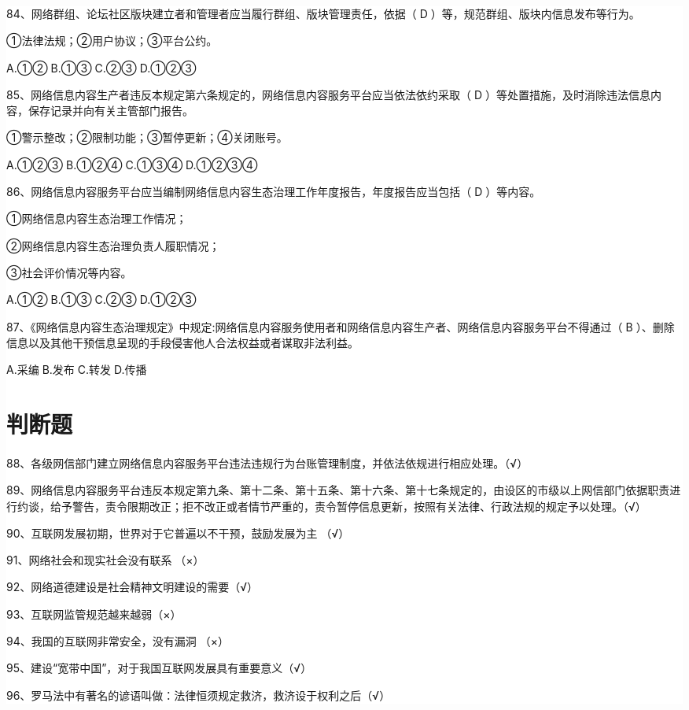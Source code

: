  

84、网络群组、论坛社区版块建立者和管理者应当履行群组、版块管理责任，依据（ D ）等，规范群组、版块内信息发布等行为。

①法律法规；②用户协议；③平台公约。

A.①② B.①③ C.②③ D.①②③

 

85、网络信息内容生产者违反本规定第六条规定的，网络信息内容服务平台应当依法依约采取（ D ）等处置措施，及时消除违法信息内容，保存记录并向有关主管部门报告。

①警示整改；②限制功能；③暂停更新；④关闭账号。

A.①②③ B.①②④  C.①③④ D.①②③④

 

86、网络信息内容服务平台应当编制网络信息内容生态治理工作年度报告，年度报告应当包括（ D ）等内容。

①网络信息内容生态治理工作情况；

②网络信息内容生态治理负责人履职情况；

③社会评价情况等内容。

A.①② B.①③ C.②③ D.①②③

 

87、《网络信息内容生态治理规定》中规定:网络信息内容服务使用者和网络信息内容生产者、网络信息内容服务平台不得通过（ B ）、删除信息以及其他干预信息呈现的手段侵害他人合法权益或者谋取非法利益。

A.采编  B.发布 C.转发 D.传播

#  判断题

88、各级网信部门建立网络信息内容服务平台违法违规行为台账管理制度，并依法依规进行相应处理。（√）

 

89、网络信息内容服务平台违反本规定第九条、第十二条、第十五条、第十六条、第十七条规定的，由设区的市级以上网信部门依据职责进行约谈，给予警告，责令限期改正；拒不改正或者情节严重的，责令暂停信息更新，按照有关法律、行政法规的规定予以处理。（√）

 

90、互联网发展初期，世界对于它普遍以不干预，鼓励发展为主 （√）   

 

91、网络社会和现实社会没有联系 （×）

 

92、网络道德建设是社会精神文明建设的需要（√）    

 

93、互联网监管规范越来越弱（×）

 

94、我国的互联网非常安全，没有漏洞 （×）

 

95、建设“宽带中国”，对于我国互联网发展具有重要意义（√）    

 

96、罗马法中有著名的谚语叫做：法律恒须规定救济，救济设于权利之后（√）    
